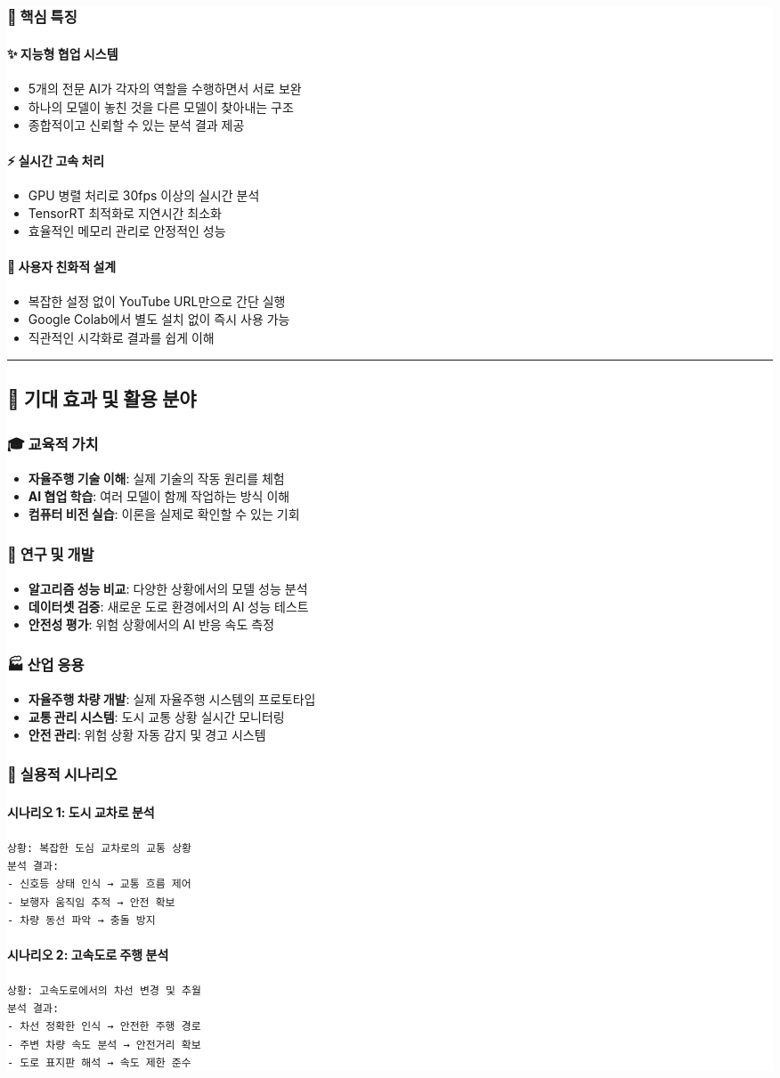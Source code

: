 ### 🎯 핵심 특징

#### ✨ **지능형 협업 시스템**
- 5개의 전문 AI가 각자의 역할을 수행하면서 서로 보완
- 하나의 모델이 놓친 것을 다른 모델이 찾아내는 구조
- 종합적이고 신뢰할 수 있는 분석 결과 제공

#### ⚡ **실시간 고속 처리**
- GPU 병렬 처리로 30fps 이상의 실시간 분석
- TensorRT 최적화로 지연시간 최소화
- 효율적인 메모리 관리로 안정적인 성능

#### 🔧 **사용자 친화적 설계**
- 복잡한 설정 없이 YouTube URL만으로 간단 실행
- Google Colab에서 별도 설치 없이 즉시 사용 가능
- 직관적인 시각화로 결과를 쉽게 이해

---

## 🌟 기대 효과 및 활용 분야

### 🎓 **교육적 가치**
- **자율주행 기술 이해**: 실제 기술의 작동 원리를 체험
- **AI 협업 학습**: 여러 모델이 함께 작업하는 방식 이해
- **컴퓨터 비전 실습**: 이론을 실제로 확인할 수 있는 기회

### 🔬 **연구 및 개발**
- **알고리즘 성능 비교**: 다양한 상황에서의 모델 성능 분석
- **데이터셋 검증**: 새로운 도로 환경에서의 AI 성능 테스트
- **안전성 평가**: 위험 상황에서의 AI 반응 속도 측정

### 🏭 **산업 응용**
- **자율주행 차량 개발**: 실제 자율주행 시스템의 프로토타입
- **교통 관리 시스템**: 도시 교통 상황 실시간 모니터링
- **안전 관리**: 위험 상황 자동 감지 및 경고 시스템

### 🎯 **실용적 시나리오**

#### 시나리오 1: 도시 교차로 분석
```
상황: 복잡한 도심 교차로의 교통 상황
분석 결과:
- 신호등 상태 인식 → 교통 흐름 제어
- 보행자 움직임 추적 → 안전 확보
- 차량 동선 파악 → 충돌 방지
```

#### 시나리오 2: 고속도로 주행 분석  
```
상황: 고속도로에서의 차선 변경 및 추월
분석 결과:
- 차선 정확한 인식 → 안전한 주행 경로
- 주변 차량 속도 분석 → 안전거리 확보
- 도로 표지판 해석 → 속도 제한 준수
```
